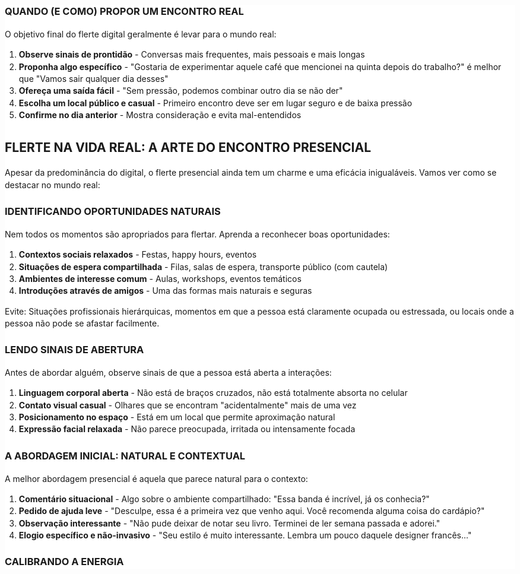 ### QUANDO (E COMO) PROPOR UM ENCONTRO REAL

O objetivo final do flerte digital geralmente é levar para o mundo real:

1. **Observe sinais de prontidão** - Conversas mais frequentes, mais pessoais e mais longas
2. **Proponha algo específico** - "Gostaria de experimentar aquele café que mencionei na quinta depois do trabalho?" é melhor que "Vamos sair qualquer dia desses"
3. **Ofereça uma saída fácil** - "Sem pressão, podemos combinar outro dia se não der"
4. **Escolha um local público e casual** - Primeiro encontro deve ser em lugar seguro e de baixa pressão
5. **Confirme no dia anterior** - Mostra consideração e evita mal-entendidos

## FLERTE NA VIDA REAL: A ARTE DO ENCONTRO PRESENCIAL

Apesar da predominância do digital, o flerte presencial ainda tem um charme e uma eficácia inigualáveis. Vamos ver como se destacar no mundo real:

### IDENTIFICANDO OPORTUNIDADES NATURAIS

Nem todos os momentos são apropriados para flertar. Aprenda a reconhecer boas oportunidades:

1. **Contextos sociais relaxados** - Festas, happy hours, eventos
2. **Situações de espera compartilhada** - Filas, salas de espera, transporte público (com cautela)
3. **Ambientes de interesse comum** - Aulas, workshops, eventos temáticos
4. **Introduções através de amigos** - Uma das formas mais naturais e seguras

Evite: Situações profissionais hierárquicas, momentos em que a pessoa está claramente ocupada ou estressada, ou locais onde a pessoa não pode se afastar facilmente.

### LENDO SINAIS DE ABERTURA

Antes de abordar alguém, observe sinais de que a pessoa está aberta a interações:

1. **Linguagem corporal aberta** - Não está de braços cruzados, não está totalmente absorta no celular
2. **Contato visual casual** - Olhares que se encontram "acidentalmente" mais de uma vez
3. **Posicionamento no espaço** - Está em um local que permite aproximação natural
4. **Expressão facial relaxada** - Não parece preocupada, irritada ou intensamente focada

### A ABORDAGEM INICIAL: NATURAL E CONTEXTUAL

A melhor abordagem presencial é aquela que parece natural para o contexto:

1. **Comentário situacional** - Algo sobre o ambiente compartilhado: "Essa banda é incrível, já os conhecia?"
2. **Pedido de ajuda leve** - "Desculpe, essa é a primeira vez que venho aqui. Você recomenda alguma coisa do cardápio?"
3. **Observação interessante** - "Não pude deixar de notar seu livro. Terminei de ler semana passada e adorei."
4. **Elogio específico e não-invasivo** - "Seu estilo é muito interessante. Lembra um pouco daquele designer francês..."

### CALIBRANDO A ENERGIA

